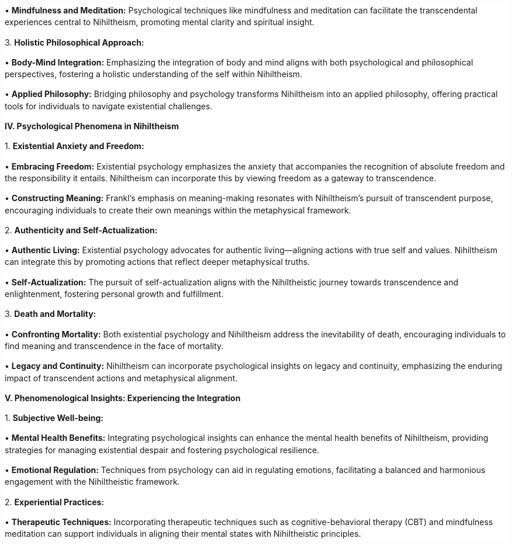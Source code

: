 • **Mindfulness and Meditation:** Psychological techniques like mindfulness and meditation can facilitate the transcendental experiences central to Nihiltheism, promoting mental clarity and spiritual insight.

3\. **Holistic Philosophical Approach:**

• **Body-Mind Integration:** Emphasizing the integration of body and mind aligns with both psychological and philosophical perspectives, fostering a holistic understanding of the self within Nihiltheism.

• **Applied Philosophy:** Bridging philosophy and psychology transforms Nihiltheism into an applied philosophy, offering practical tools for individuals to navigate existential challenges.

  

**IV. Psychological Phenomena in Nihiltheism**

1\. **Existential Anxiety and Freedom:**

• **Embracing Freedom:** Existential psychology emphasizes the anxiety that accompanies the recognition of absolute freedom and the responsibility it entails. Nihiltheism can incorporate this by viewing freedom as a gateway to transcendence.

• **Constructing Meaning:** Frankl’s emphasis on meaning-making resonates with Nihiltheism’s pursuit of transcendent purpose, encouraging individuals to create their own meanings within the metaphysical framework.

2\. **Authenticity and Self-Actualization:**

• **Authentic Living:** Existential psychology advocates for authentic living—aligning actions with true self and values. Nihiltheism can integrate this by promoting actions that reflect deeper metaphysical truths.

• **Self-Actualization:** The pursuit of self-actualization aligns with the Nihiltheistic journey towards transcendence and enlightenment, fostering personal growth and fulfillment.

3\. **Death and Mortality:**

• **Confronting Mortality:** Both existential psychology and Nihiltheism address the inevitability of death, encouraging individuals to find meaning and transcendence in the face of mortality.

• **Legacy and Continuity:** Nihiltheism can incorporate psychological insights on legacy and continuity, emphasizing the enduring impact of transcendent actions and metaphysical alignment.

  

**V. Phenomenological Insights: Experiencing the Integration**

1\. **Subjective Well-being:**

• **Mental Health Benefits:** Integrating psychological insights can enhance the mental health benefits of Nihiltheism, providing strategies for managing existential despair and fostering psychological resilience.

• **Emotional Regulation:** Techniques from psychology can aid in regulating emotions, facilitating a balanced and harmonious engagement with the Nihiltheistic framework.

2\. **Experiential Practices:**

• **Therapeutic Techniques:** Incorporating therapeutic techniques such as cognitive-behavioral therapy (CBT) and mindfulness meditation can support individuals in aligning their mental states with Nihiltheistic principles.

